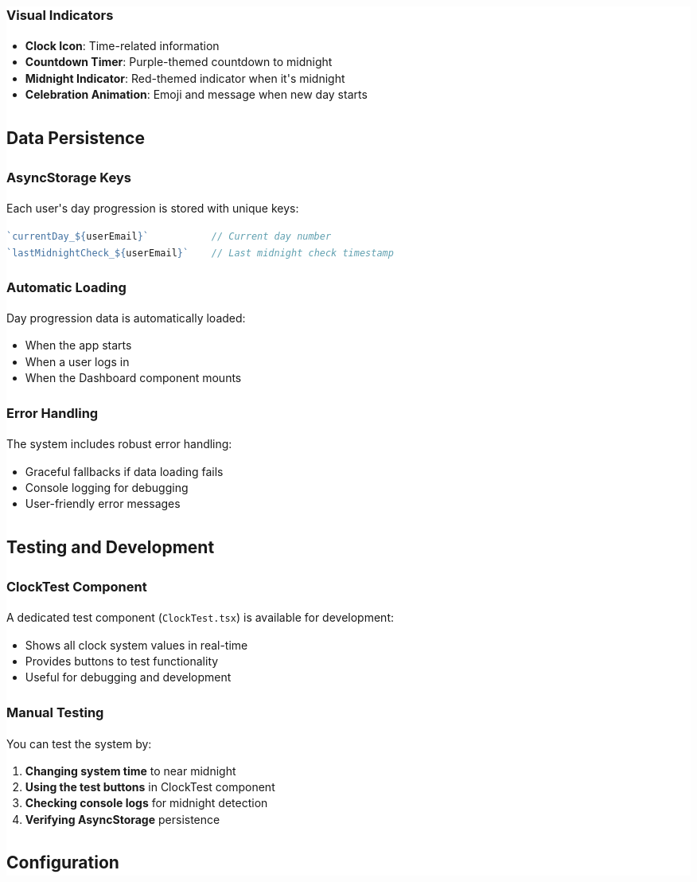 ### Visual Indicators

- **Clock Icon**: Time-related information
- **Countdown Timer**: Purple-themed countdown to midnight
- **Midnight Indicator**: Red-themed indicator when it's midnight
- **Celebration Animation**: Emoji and message when new day starts

## Data Persistence

### AsyncStorage Keys

Each user's day progression is stored with unique keys:

```typescript
`currentDay_${userEmail}`           // Current day number
`lastMidnightCheck_${userEmail}`    // Last midnight check timestamp
```

### Automatic Loading

Day progression data is automatically loaded:
- When the app starts
- When a user logs in
- When the Dashboard component mounts

### Error Handling

The system includes robust error handling:
- Graceful fallbacks if data loading fails
- Console logging for debugging
- User-friendly error messages

## Testing and Development

### ClockTest Component

A dedicated test component (`ClockTest.tsx`) is available for development:

- Shows all clock system values in real-time
- Provides buttons to test functionality
- Useful for debugging and development

### Manual Testing

You can test the system by:

1. **Changing system time** to near midnight
2. **Using the test buttons** in ClockTest component
3. **Checking console logs** for midnight detection
4. **Verifying AsyncStorage** persistence

## Configuration
